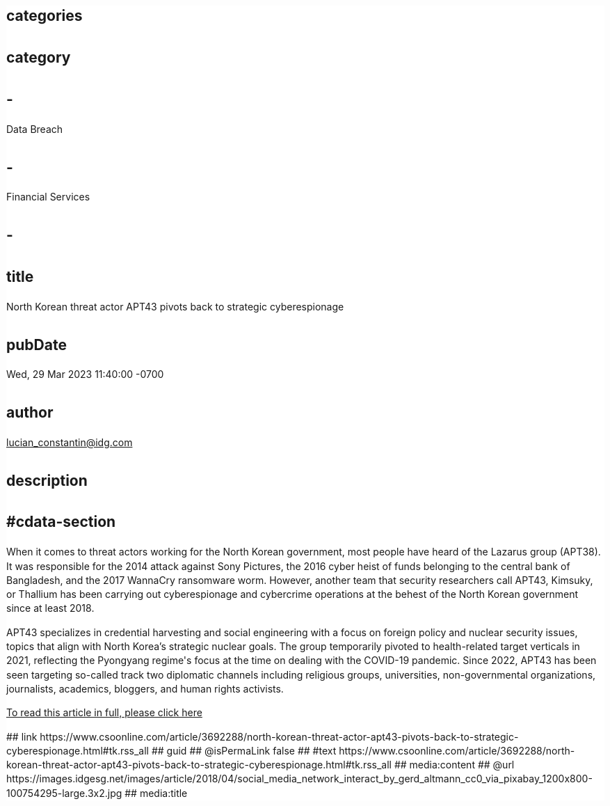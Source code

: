 ## categories
## category
## -
Data Breach
## -
Financial Services
## -
## title
North Korean threat actor APT43 pivots back to strategic cyberespionage
## pubDate
Wed, 29 Mar 2023 11:40:00 -0700
## author
lucian_constantin@idg.com
## description
## #cdata-section
<article>
	<section class="page">
<p>When it comes to threat actors working for the North Korean government, most people have heard of the Lazarus group (APT38). It was responsible for the 2014 attack against Sony Pictures, the 2016 cyber heist of funds belonging to the central bank of Bangladesh, and the 2017 WannaCry ransomware worm. However, another team that security researchers call APT43, Kimsuky, or Thallium has been carrying out cyberespionage and cybercrime operations at the behest of the North Korean government since at least 2018.</p><p>APT43 specializes in credential harvesting and social engineering with a focus on foreign policy and nuclear security issues, topics that align with North Korea’s strategic nuclear goals. The group temporarily pivoted to health-related target verticals in 2021, reflecting the Pyongyang regime's focus at the time on dealing with the COVID-19 pandemic. Since 2022, APT43 has been seen targeting so-called track two diplomatic channels including religious groups, universities, non-governmental organizations, journalists, academics, bloggers, and human rights activists.</p><p class="jumpTag"><a href="/article/3692288/north-korean-threat-actor-apt43-pivots-back-to-strategic-cyberespionage.html#jump">To read this article in full, please click here</a></p></section></article>
## link
https://www.csoonline.com/article/3692288/north-korean-threat-actor-apt43-pivots-back-to-strategic-cyberespionage.html#tk.rss_all
## guid
## @isPermaLink
false
## #text
https://www.csoonline.com/article/3692288/north-korean-threat-actor-apt43-pivots-back-to-strategic-cyberespionage.html#tk.rss_all
## media:content
## @url
https://images.idgesg.net/images/article/2018/04/social_media_network_interact_by_gerd_altmann_cc0_via_pixabay_1200x800-100754295-large.3x2.jpg
## media:title